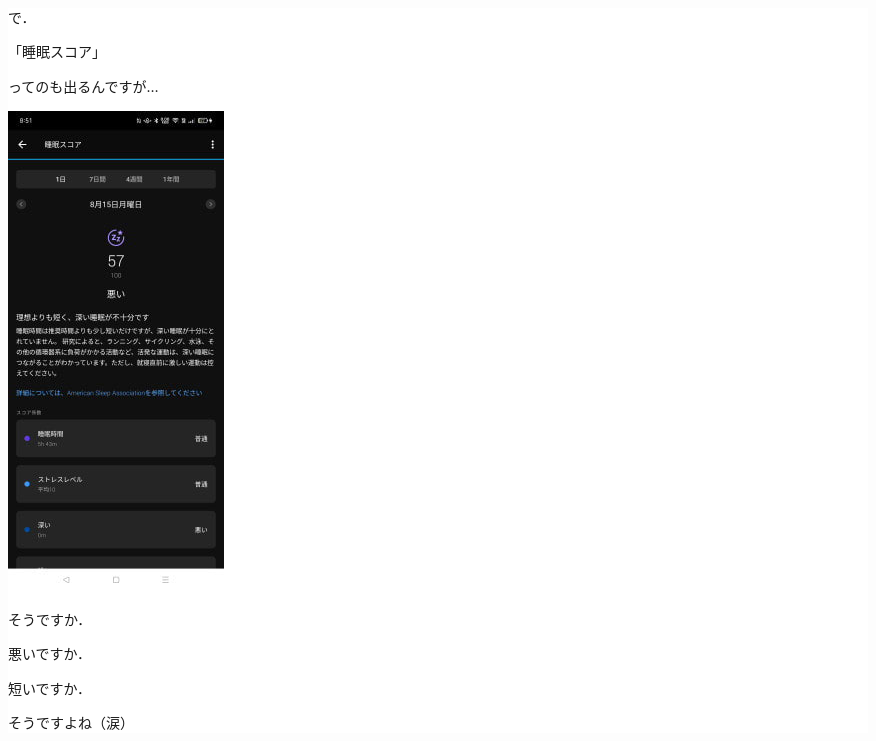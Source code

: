 





で．


「睡眠スコア」


ってのも出るんですが…




![350afeee3196aa7aa65097c69a3adbf2.jpg](images/350afeee3196aa7aa65097c69a3adbf2.jpg)




そうですか．


悪いですか．


短いですか．


そうですよね（涙）



